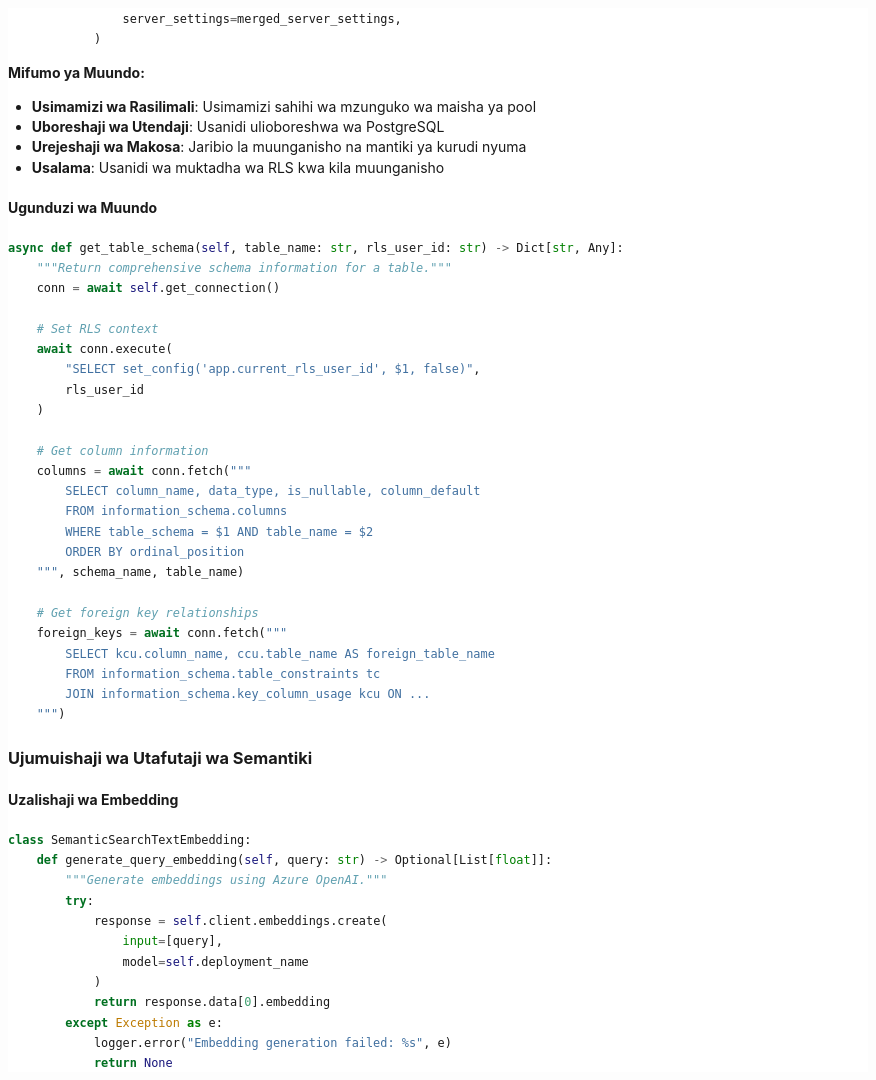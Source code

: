 ```python
                server_settings=merged_server_settings,
            )
```

**Mifumo ya Muundo:**
- **Usimamizi wa Rasilimali**: Usimamizi sahihi wa mzunguko wa maisha ya pool
- **Uboreshaji wa Utendaji**: Usanidi ulioboreshwa wa PostgreSQL
- **Urejeshaji wa Makosa**: Jaribio la muunganisho na mantiki ya kurudi nyuma
- **Usalama**: Usanidi wa muktadha wa RLS kwa kila muunganisho

#### Ugunduzi wa Muundo
```python
async def get_table_schema(self, table_name: str, rls_user_id: str) -> Dict[str, Any]:
    """Return comprehensive schema information for a table."""
    conn = await self.get_connection()
    
    # Set RLS context
    await conn.execute(
        "SELECT set_config('app.current_rls_user_id', $1, false)", 
        rls_user_id
    )
    
    # Get column information
    columns = await conn.fetch("""
        SELECT column_name, data_type, is_nullable, column_default
        FROM information_schema.columns 
        WHERE table_schema = $1 AND table_name = $2
        ORDER BY ordinal_position
    """, schema_name, table_name)
    
    # Get foreign key relationships
    foreign_keys = await conn.fetch("""
        SELECT kcu.column_name, ccu.table_name AS foreign_table_name
        FROM information_schema.table_constraints tc
        JOIN information_schema.key_column_usage kcu ON ...
    """)
```

### Ujumuishaji wa Utafutaji wa Semantiki

#### Uzalishaji wa Embedding
```python
class SemanticSearchTextEmbedding:
    def generate_query_embedding(self, query: str) -> Optional[List[float]]:
        """Generate embeddings using Azure OpenAI."""
        try:
            response = self.client.embeddings.create(
                input=[query],
                model=self.deployment_name
            )
            return response.data[0].embedding
        except Exception as e:
            logger.error("Embedding generation failed: %s", e)
            return None
```
